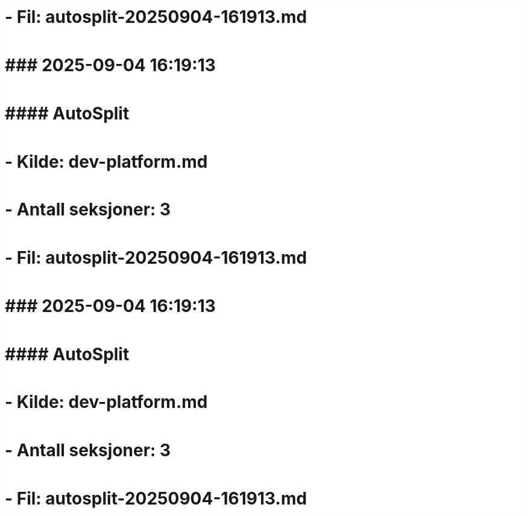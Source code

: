 # \- Fil: autosplit-20250904-161913.md

#

#

#

#

# \### 2025-09-04 16:19:13

# \#### AutoSplit

# \- Kilde: dev-platform.md

# \- Antall seksjoner: 3

# \- Fil: autosplit-20250904-161913.md

#

#

#

#

# \### 2025-09-04 16:19:13

# \#### AutoSplit

# \- Kilde: dev-platform.md

# \- Antall seksjoner: 3

# \- Fil: autosplit-20250904-161913.md

#

#

#

